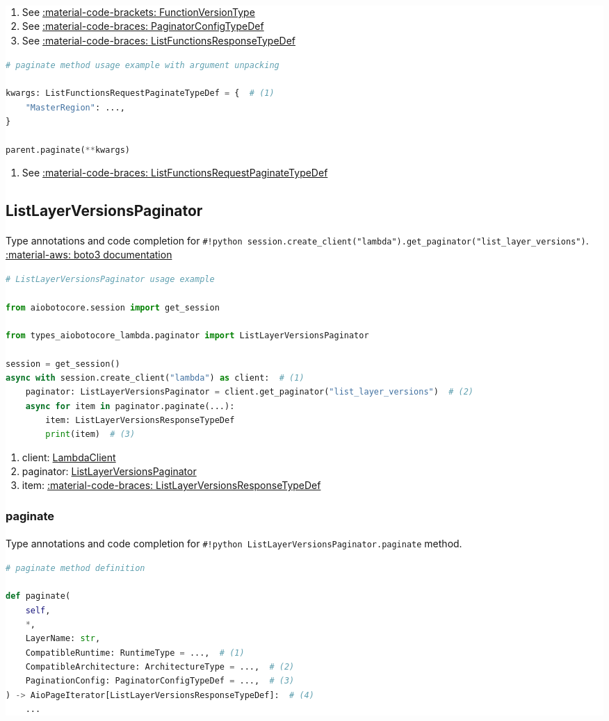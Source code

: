1. See [:material-code-brackets: FunctionVersionType](./literals.md#functionversiontype) 
2. See [:material-code-braces: PaginatorConfigTypeDef](./type_defs.md#paginatorconfigtypedef) 
3. See [:material-code-braces: ListFunctionsResponseTypeDef](./type_defs.md#listfunctionsresponsetypedef) 


```python
# paginate method usage example with argument unpacking

kwargs: ListFunctionsRequestPaginateTypeDef = {  # (1)
    "MasterRegion": ...,
}

parent.paginate(**kwargs)
```

1. See [:material-code-braces: ListFunctionsRequestPaginateTypeDef](./type_defs.md#listfunctionsrequestpaginatetypedef) 
## ListLayerVersionsPaginator

Type annotations and code completion for `#!python session.create_client("lambda").get_paginator("list_layer_versions")`.
[:material-aws: boto3 documentation](https://boto3.amazonaws.com/v1/documentation/api/latest/reference/services/lambda/paginator/ListLayerVersions.html#Lambda.Paginator.ListLayerVersions)

```python
# ListLayerVersionsPaginator usage example

from aiobotocore.session import get_session

from types_aiobotocore_lambda.paginator import ListLayerVersionsPaginator

session = get_session()
async with session.create_client("lambda") as client:  # (1)
    paginator: ListLayerVersionsPaginator = client.get_paginator("list_layer_versions")  # (2)
    async for item in paginator.paginate(...):
        item: ListLayerVersionsResponseTypeDef
        print(item)  # (3)
```

1. client: [LambdaClient](./client.md)
2. paginator: [ListLayerVersionsPaginator](./paginators.md#listlayerversionspaginator)
3. item: [:material-code-braces: ListLayerVersionsResponseTypeDef](./type_defs.md#listlayerversionsresponsetypedef) 


### paginate

Type annotations and code completion for `#!python ListLayerVersionsPaginator.paginate` method.

```python
# paginate method definition

def paginate(
    self,
    *,
    LayerName: str,
    CompatibleRuntime: RuntimeType = ...,  # (1)
    CompatibleArchitecture: ArchitectureType = ...,  # (2)
    PaginationConfig: PaginatorConfigTypeDef = ...,  # (3)
) -> AioPageIterator[ListLayerVersionsResponseTypeDef]:  # (4)
    ...
```
